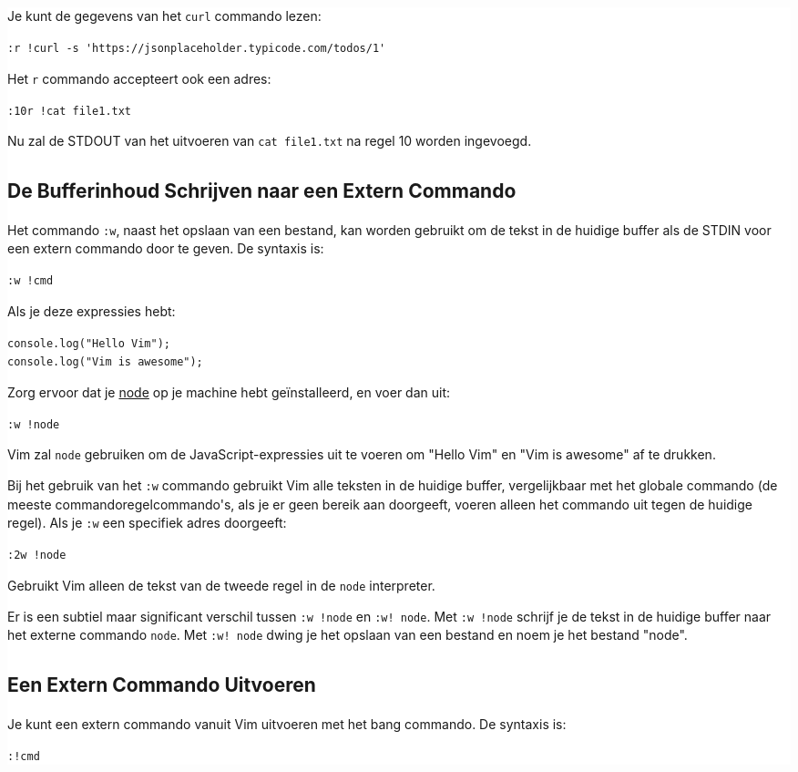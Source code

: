 Je kunt de gegevens van het `curl` commando lezen:

```shell
:r !curl -s 'https://jsonplaceholder.typicode.com/todos/1'
```

Het `r` commando accepteert ook een adres:

```shell
:10r !cat file1.txt
```

Nu zal de STDOUT van het uitvoeren van `cat file1.txt` na regel 10 worden ingevoegd.

## De Bufferinhoud Schrijven naar een Extern Commando

Het commando `:w`, naast het opslaan van een bestand, kan worden gebruikt om de tekst in de huidige buffer als de STDIN voor een extern commando door te geven. De syntaxis is:

```shell
:w !cmd
```

Als je deze expressies hebt:

```shell
console.log("Hello Vim");
console.log("Vim is awesome");
```

Zorg ervoor dat je [node](https://nodejs.org/en/) op je machine hebt geïnstalleerd, en voer dan uit:

```shell
:w !node
```

Vim zal `node` gebruiken om de JavaScript-expressies uit te voeren om "Hello Vim" en "Vim is awesome" af te drukken.

Bij het gebruik van het `:w` commando gebruikt Vim alle teksten in de huidige buffer, vergelijkbaar met het globale commando (de meeste commandoregelcommando's, als je er geen bereik aan doorgeeft, voeren alleen het commando uit tegen de huidige regel). Als je `:w` een specifiek adres doorgeeft:

```shell
:2w !node
```

Gebruikt Vim alleen de tekst van de tweede regel in de `node` interpreter.

Er is een subtiel maar significant verschil tussen `:w !node` en `:w! node`. Met `:w !node` schrijf je de tekst in de huidige buffer naar het externe commando `node`. Met `:w! node` dwing je het opslaan van een bestand en noem je het bestand "node".

## Een Extern Commando Uitvoeren

Je kunt een extern commando vanuit Vim uitvoeren met het bang commando. De syntaxis is:

```shell
:!cmd
```
